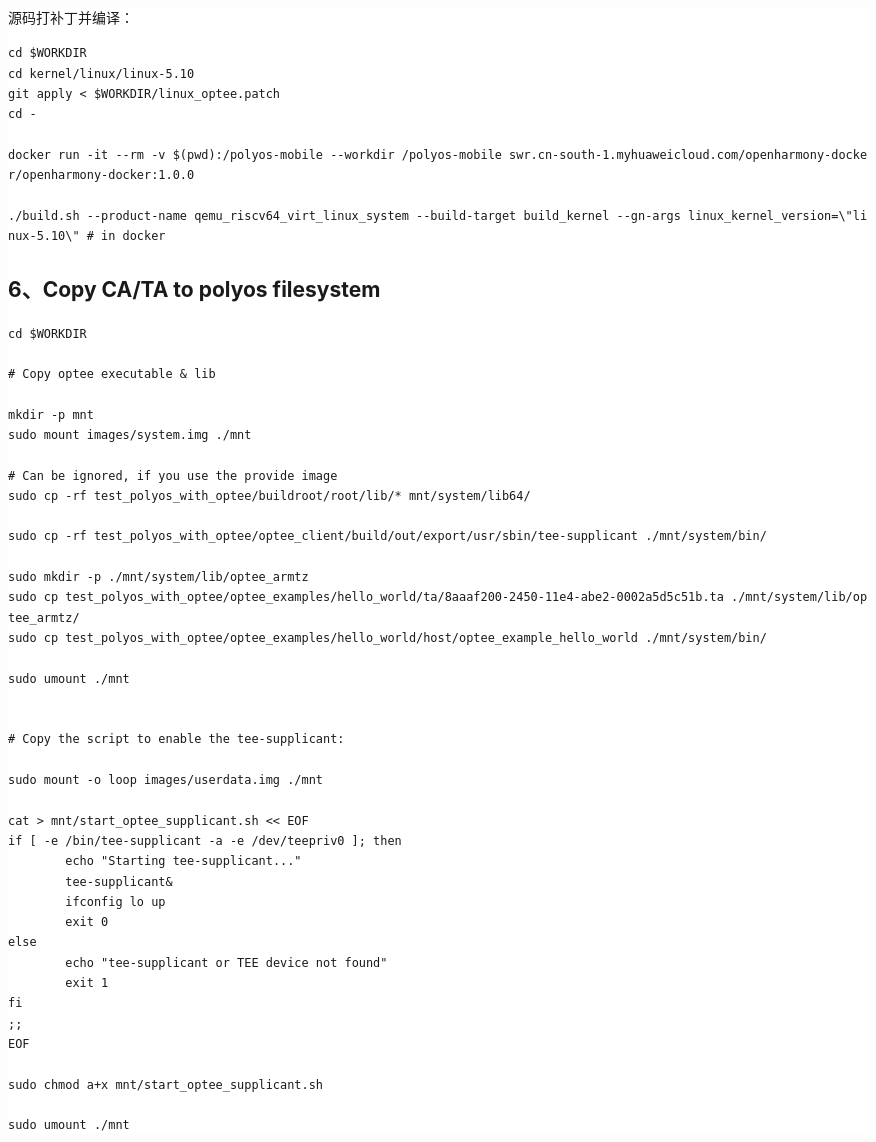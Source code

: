 源码打补丁并编译：
```
cd $WORKDIR
cd kernel/linux/linux-5.10
git apply < $WORKDIR/linux_optee.patch
cd -

docker run -it --rm -v $(pwd):/polyos-mobile --workdir /polyos-mobile swr.cn-south-1.myhuaweicloud.com/openharmony-docker/openharmony-docker:1.0.0

./build.sh --product-name qemu_riscv64_virt_linux_system --build-target build_kernel --gn-args linux_kernel_version=\"linux-5.10\" # in docker
```

## 6、Copy CA/TA to polyos filesystem
```
cd $WORKDIR

# Copy optee executable & lib

mkdir -p mnt
sudo mount images/system.img ./mnt

# Can be ignored, if you use the provide image
sudo cp -rf test_polyos_with_optee/buildroot/root/lib/* mnt/system/lib64/

sudo cp -rf test_polyos_with_optee/optee_client/build/out/export/usr/sbin/tee-supplicant ./mnt/system/bin/

sudo mkdir -p ./mnt/system/lib/optee_armtz
sudo cp test_polyos_with_optee/optee_examples/hello_world/ta/8aaaf200-2450-11e4-abe2-0002a5d5c51b.ta ./mnt/system/lib/optee_armtz/
sudo cp test_polyos_with_optee/optee_examples/hello_world/host/optee_example_hello_world ./mnt/system/bin/

sudo umount ./mnt


# Copy the script to enable the tee-supplicant:

sudo mount -o loop images/userdata.img ./mnt

cat > mnt/start_optee_supplicant.sh << EOF
if [ -e /bin/tee-supplicant -a -e /dev/teepriv0 ]; then
        echo "Starting tee-supplicant..."
        tee-supplicant&
        ifconfig lo up
        exit 0
else
        echo "tee-supplicant or TEE device not found"
        exit 1
fi
;;
EOF

sudo chmod a+x mnt/start_optee_supplicant.sh

sudo umount ./mnt
```
